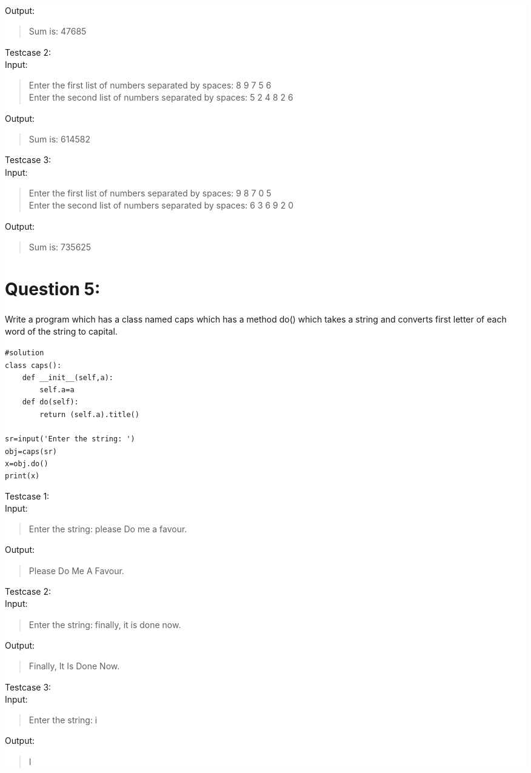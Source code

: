 Output:
>Sum is:  47685

Testcase 2:\
Input:
>Enter the first list of numbers separated by spaces: 8 9 7 5 6\
Enter the second list of numbers separated by spaces: 5 2 4 8 2 6

Output:
>Sum is:  614582

Testcase 3:\
Input:
>Enter the first list of numbers separated by spaces: 9 8 7 0 5\
Enter the second list of numbers separated by spaces: 6 3 6 9 2 0

Output:
>Sum is:  735625

# Question 5:
Write a program which has a class named caps which has a method do() which takes a string and converts first letter of 
each word of the string to capital.
```
#solution
class caps():
    def __init__(self,a):
        self.a=a
    def do(self):
        return (self.a).title()

sr=input('Enter the string: ')
obj=caps(sr)
x=obj.do()
print(x)
```
Testcase 1:\
Input:
>Enter the string: please Do me a favour.

Output:
>Please Do Me A Favour.

Testcase 2:\
Input:
>Enter the string: finally, it is done now.

Output:
>Finally, It Is Done Now.

Testcase 3:\
Input:
>Enter the string: i

Output:
>I
